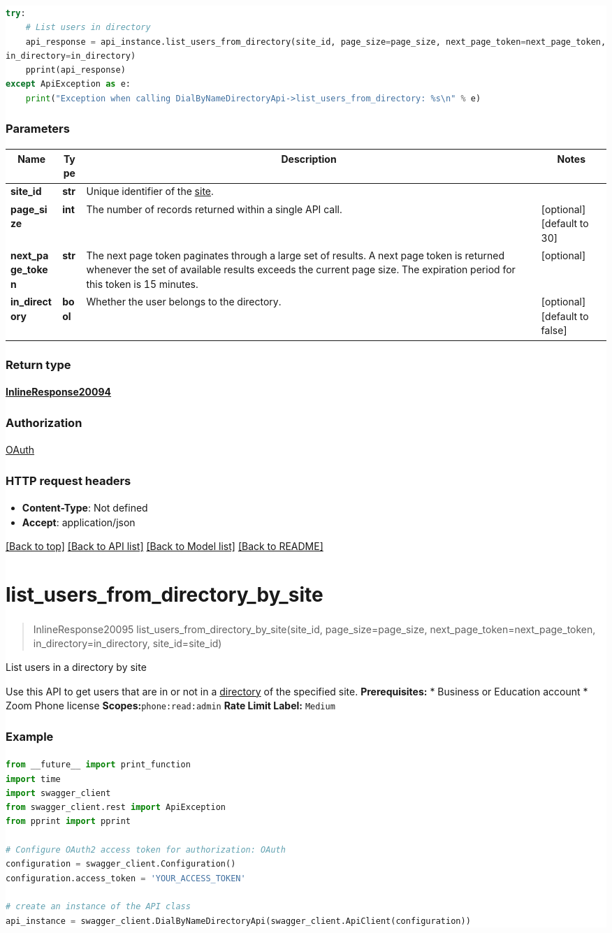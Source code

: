 ```python
try:
    # List users in directory
    api_response = api_instance.list_users_from_directory(site_id, page_size=page_size, next_page_token=next_page_token, in_directory=in_directory)
    pprint(api_response)
except ApiException as e:
    print("Exception when calling DialByNameDirectoryApi->list_users_from_directory: %s\n" % e)
```

### Parameters

Name | Type | Description  | Notes
------------- | ------------- | ------------- | -------------
 **site_id** | **str**| Unique identifier of the [site](https://support.zoom.us/hc/en-us/articles/360020809672-Managing-multiple-sites). | 
 **page_size** | **int**| The number of records returned within a single API call. | [optional] [default to 30]
 **next_page_token** | **str**| The next page token paginates through a large set of results. A next page token is returned whenever the set of available results exceeds the current page size. The expiration period for this token is 15 minutes. | [optional] 
 **in_directory** | **bool**| Whether the user belongs to the directory. | [optional] [default to false]

### Return type

[**InlineResponse20094**](InlineResponse20094.md)

### Authorization

[OAuth](../README.md#OAuth)

### HTTP request headers

 - **Content-Type**: Not defined
 - **Accept**: application/json

[[Back to top]](#) [[Back to API list]](../README.md#documentation-for-api-endpoints) [[Back to Model list]](../README.md#documentation-for-models) [[Back to README]](../README.md)

# **list_users_from_directory_by_site**
> InlineResponse20095 list_users_from_directory_by_site(site_id, page_size=page_size, next_page_token=next_page_token, in_directory=in_directory, site_id=site_id)

List users in a directory by site

Use this API to get users that are in or not in a [directory](https://support.zoom.us/hc/en-us/articles/4404938949389-Using-a-dial-by-name-directory) of the specified site.  **Prerequisites:** * Business or Education account * Zoom Phone license   **Scopes:**`phone:read:admin`  **Rate Limit Label:** `Medium`

### Example
```python
from __future__ import print_function
import time
import swagger_client
from swagger_client.rest import ApiException
from pprint import pprint

# Configure OAuth2 access token for authorization: OAuth
configuration = swagger_client.Configuration()
configuration.access_token = 'YOUR_ACCESS_TOKEN'

# create an instance of the API class
api_instance = swagger_client.DialByNameDirectoryApi(swagger_client.ApiClient(configuration))
```